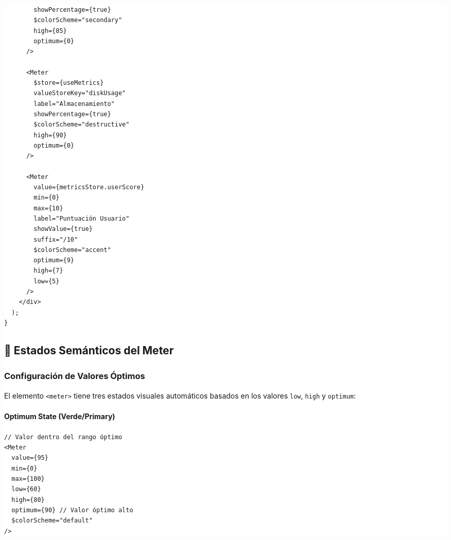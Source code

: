```tsx
        showPercentage={true}
        $colorScheme="secondary"
        high={85}
        optimum={0}
      />

      <Meter
        $store={useMetrics}
        valueStoreKey="diskUsage"
        label="Almacenamiento"
        showPercentage={true}
        $colorScheme="destructive"
        high={90}
        optimum={0}
      />

      <Meter
        value={metricsStore.userScore}
        min={0}
        max={10}
        label="Puntuación Usuario"
        showValue={true}
        suffix="/10"
        $colorScheme="accent"
        optimum={9}
        high={7}
        low={5}
      />
    </div>
  );
}
```

## 🎨 Estados Semánticos del Meter

### Configuración de Valores Óptimos

El elemento `<meter>` tiene tres estados visuales automáticos basados en los valores `low`, `high` y `optimum`:

#### **Optimum State** (Verde/Primary)

```tsx
// Valor dentro del rango óptimo
<Meter
  value={95}
  min={0}
  max={100}
  low={60}
  high={80}
  optimum={90} // Valor óptimo alto
  $colorScheme="default"
/>
```
